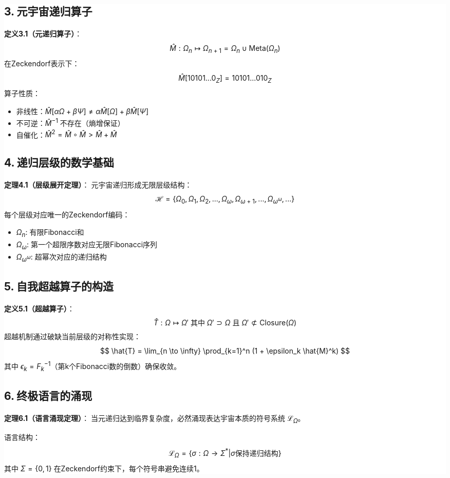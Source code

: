 ## 3. 元宇宙递归算子

**定义3.1（元递归算子）**：
$$
\hat{M}: \Omega_n \mapsto \Omega_{n+1} = \Omega_n \cup \text{Meta}(\Omega_n)
$$
在Zeckendorf表示下：
$$
\hat{M}[10101...0_Z] = 10101...010_Z
$$
算子性质：
- 非线性：$\hat{M}[\alpha \Omega + \beta \Psi] \neq \alpha\hat{M}[\Omega] + \beta\hat{M}[\Psi]$
- 不可逆：$\hat{M}^{-1}$ 不存在（熵增保证）
- 自催化：$\hat{M}^2 = \hat{M} \circ \hat{M} > \hat{M} + \hat{M}$

## 4. 递归层级的数学基础

**定理4.1（层级展开定理）**：
元宇宙递归形成无限层级结构：
$$
\mathcal{H} = \{\Omega_0, \Omega_1, \Omega_2, ..., \Omega_\omega, \Omega_{\omega+1}, ..., \Omega_{\omega^\omega}, ...\}
$$
每个层级对应唯一的Zeckendorf编码：
- $\Omega_n$: 有限Fibonacci和
- $\Omega_\omega$: 第一个超限序数对应无限Fibonacci序列
- $\Omega_{\omega^\omega}$: 超幂次对应的递归结构

## 5. 自我超越算子的构造

**定义5.1（超越算子）**：
$$
\hat{T}: \Omega \mapsto \Omega' \text{ 其中 } \Omega' \supset \Omega \text{ 且 } \Omega' \not\subset \text{Closure}(\Omega)
$$
超越机制通过破缺当前层级的对称性实现：
$$
\hat{T} = \lim_{n \to \infty} \prod_{k=1}^n (1 + \epsilon_k \hat{M}^k)
$$
其中 $\epsilon_k = F_k^{-1}$（第k个Fibonacci数的倒数）确保收敛。

## 6. 终极语言的涌现

**定理6.1（语言涌现定理）**：
当元递归达到临界复杂度，必然涌现表达宇宙本质的符号系统 $\mathcal{L}_\Omega$。

语言结构：
$$
\mathcal{L}_\Omega = \{\sigma: \Omega \to \Sigma^* | \sigma \text{保持递归结构}\}
$$
其中 $\Sigma = \{0, 1\}$ 在Zeckendorf约束下，每个符号串避免连续1。

